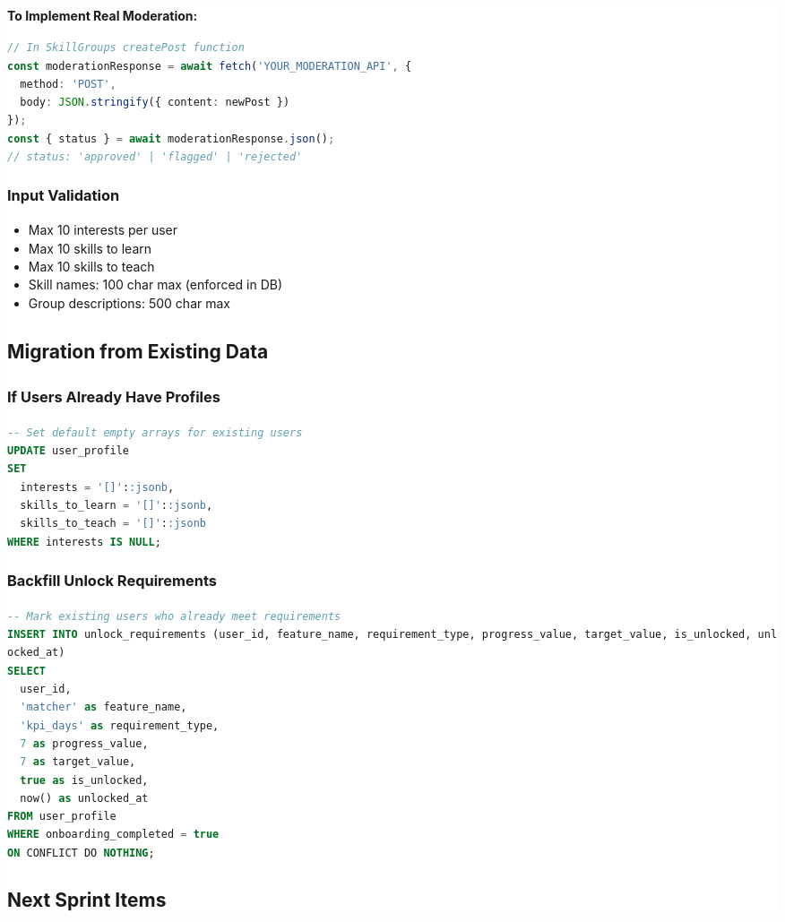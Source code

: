 **To Implement Real Moderation:**
```typescript
// In SkillGroups createPost function
const moderationResponse = await fetch('YOUR_MODERATION_API', {
  method: 'POST',
  body: JSON.stringify({ content: newPost })
});
const { status } = await moderationResponse.json();
// status: 'approved' | 'flagged' | 'rejected'
```

### Input Validation
- Max 10 interests per user
- Max 10 skills to learn
- Max 10 skills to teach
- Skill names: 100 char max (enforced in DB)
- Group descriptions: 500 char max

## Migration from Existing Data

### If Users Already Have Profiles
```sql
-- Set default empty arrays for existing users
UPDATE user_profile
SET
  interests = '[]'::jsonb,
  skills_to_learn = '[]'::jsonb,
  skills_to_teach = '[]'::jsonb
WHERE interests IS NULL;
```

### Backfill Unlock Requirements
```sql
-- Mark existing users who already meet requirements
INSERT INTO unlock_requirements (user_id, feature_name, requirement_type, progress_value, target_value, is_unlocked, unlocked_at)
SELECT
  user_id,
  'matcher' as feature_name,
  'kpi_days' as requirement_type,
  7 as progress_value,
  7 as target_value,
  true as is_unlocked,
  now() as unlocked_at
FROM user_profile
WHERE onboarding_completed = true
ON CONFLICT DO NOTHING;
```

## Next Sprint Items
